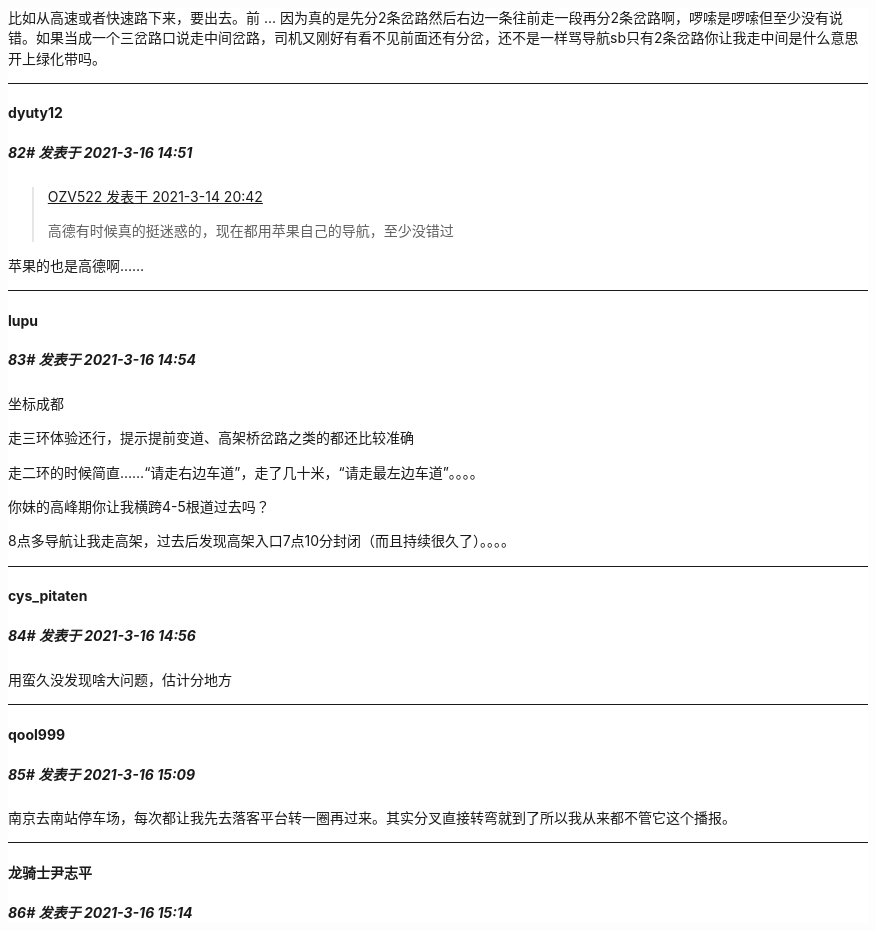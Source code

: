 比如从高速或者快速路下来，要出去。前 ...</blockquote>
因为真的是先分2条岔路然后右边一条往前走一段再分2条岔路啊，啰嗦是啰嗦但至少没有说错。如果当成一个三岔路口说走中间岔路，司机又刚好有看不见前面还有分岔，还不是一样骂导航sb只有2条岔路你让我走中间是什么意思开上绿化带吗。


-----

####  dyuty12  
##### 82#       发表于 2021-3-16 14:51


<blockquote><a href="httphttps://bbs.saraba1st.com/2b/forum.php?mod=redirect&amp;goto=findpost&amp;pid=50623723&amp;ptid=1993137" target="_blank">OZV522 发表于 2021-3-14 20:42</a>

高德有时候真的挺迷惑的，现在都用苹果自己的导航，至少没错过</blockquote>
苹果的也是高德啊……


-----

####  lupu  
##### 83#       发表于 2021-3-16 14:54


坐标成都


走三环体验还行，提示提前变道、高架桥岔路之类的都还比较准确

走二环的时候简直……“请走右边车道”，走了几十米，“请走最左边车道”。。。。

你妹的高峰期你让我横跨4-5根道过去吗？


8点多导航让我走高架，过去后发现高架入口7点10分封闭（而且持续很久了）。。。。


-----

####  cys_pitaten  
##### 84#       发表于 2021-3-16 14:56


用蛮久没发现啥大问题，估计分地方


-----

####  qool999  
##### 85#       发表于 2021-3-16 15:09


南京去南站停车场，每次都让我先去落客平台转一圈再过来。其实分叉直接转弯就到了所以我从来都不管它这个播报。


-----

####  龙骑士尹志平  
##### 86#       发表于 2021-3-16 15:14

